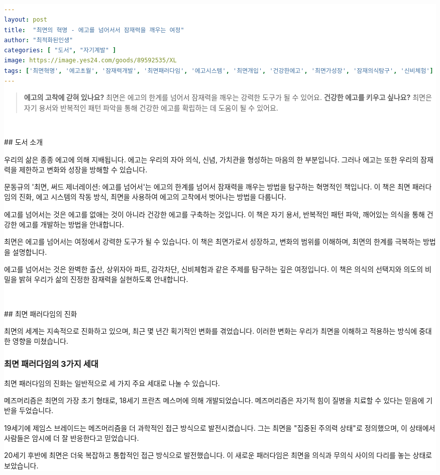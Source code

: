 ```yaml
---
layout: post
title:  "최면의 혁명 - 에고를 넘어서서 잠재력을 깨우는 여정"
author: "최적화된인생"
categories: [ "도서", "자기계발" ]
image: https://image.yes24.com/goods/89592535/XL
tags: ['최면혁명', '에고초월', '잠재력개발', '최면패러다임', '에고시스템', '최면개입', '건강한에고', '최면가성장', '잠재의식탐구', '신비체험']
---
```

> **에고의 고착에 갇혀 있나요?** 최면은 에고의 한계를 넘어서 잠재력을 깨우는 강력한 도구가 될 수 있어요.
**건강한 에고를 키우고 싶나요?** 최면은 자기 용서와 반복적인 패턴 파악을 통해 건강한 에고를 확립하는 데 도움이 될 수 있어요.

<p>&nbsp;</p>
## 도서 소개



우리의 삶은 종종 에고에 의해 지배됩니다. 에고는 우리의 자아 의식, 신념, 가치관을 형성하는 마음의 한 부분입니다. 그러나 에고는 또한 우리의 잠재력을 제한하고 변화와 성장을 방해할 수 있습니다.



문동규의 '최면, 써드 제너레이션: 에고를 넘어서'는 에고의 한계를 넘어서 잠재력을 깨우는 방법을 탐구하는 혁명적인 책입니다. 이 책은 최면 패러다임의 진화, 에고 시스템의 작동 방식, 최면을 사용하여 에고의 고착에서 벗어나는 방법을 다룹니다.



에고를 넘어서는 것은 에고를 없애는 것이 아니라 건강한 에고를 구축하는 것입니다. 이 책은 자기 용서, 반복적인 패턴 파악, 깨어있는 의식을 통해 건강한 에고를 개발하는 방법을 안내합니다.



최면은 에고를 넘어서는 여정에서 강력한 도구가 될 수 있습니다. 이 책은 최면가로서 성장하고, 변화의 범위를 이해하며, 최면의 한계를 극복하는 방법을 설명합니다.



에고를 넘어서는 것은 완벽한 출산, 상위자아 파트, 감각차단, 신비체험과 같은 주제를 탐구하는 깊은 여정입니다. 이 책은 의식의 선택지와 의도의 비밀을 밝혀 우리가 삶의 진정한 잠재력을 실현하도록 안내합니다.

<p>&nbsp;</p>
## 최면 패러다임의 진화

최면의 세계는 지속적으로 진화하고 있으며, 최근 몇 년간 획기적인 변화를 겪었습니다. 이러한 변화는 우리가 최면을 이해하고 적용하는 방식에 중대한 영향을 미쳤습니다.

### 최면 패러다임의 3가지 세대

최면 패러다임의 진화는 일반적으로 세 가지 주요 세대로 나눌 수 있습니다.



메즈머리즘은 최면의 가장 초기 형태로, 18세기 프란츠 메스머에 의해 개발되었습니다. 메즈머리즘은 자기적 힘이 질병을 치료할 수 있다는 믿음에 기반을 두었습니다.



19세기에 제임스 브레이드는 메즈머리즘을 더 과학적인 접근 방식으로 발전시켰습니다. 그는 최면을 "집중된 주의력 상태"로 정의했으며, 이 상태에서 사람들은 암시에 더 잘 반응한다고 믿었습니다.



20세기 후반에 최면은 더욱 복잡하고 통합적인 접근 방식으로 발전했습니다. 이 새로운 패러다임은 최면을 의식과 무의식 사이의 다리를 놓는 상태로 보았습니다.

